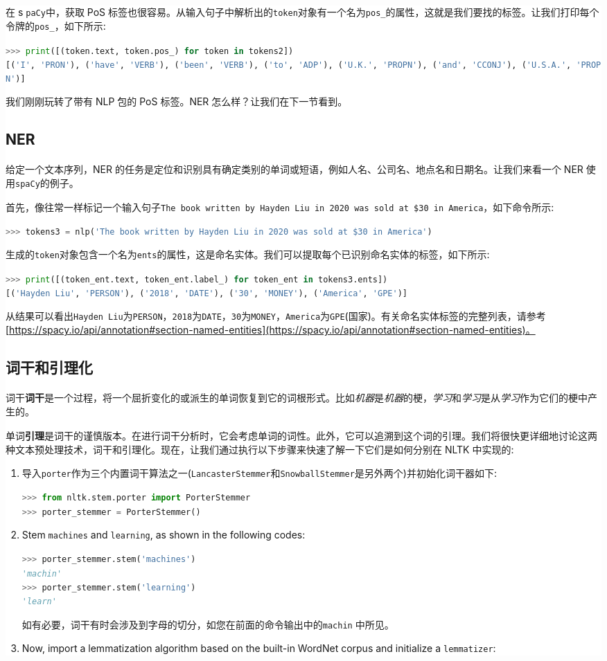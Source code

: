 在 s `paCy`中，获取 PoS 标签也很容易。从输入句子中解析出的`token`对象有一个名为`pos_`的属性，这就是我们要找的标签。让我们打印每个令牌的`pos_`，如下所示:

```py
>>> print([(token.text, token.pos_) for token in tokens2])
[('I', 'PRON'), ('have', 'VERB'), ('been', 'VERB'), ('to', 'ADP'), ('U.K.', 'PROPN'), ('and', 'CCONJ'), ('U.S.A.', 'PROPN')] 
```

我们刚刚玩转了带有 NLP 包的 PoS 标签。NER 怎么样？让我们在下一节看到。

## NER

给定一个文本序列，NER 的任务是定位和识别具有确定类别的单词或短语，例如人名、公司名、地点名和日期名。让我们来看一个 NER 使用`spaCy`的例子。

首先，像往常一样标记一个输入句子`The book written by Hayden Liu in 2020 was sold at $30 in America`，如下命令所示:

```py
>>> tokens3 = nlp('The book written by Hayden Liu in 2020 was sold at $30 in America') 
```

生成的`token`对象包含一个名为`ents`的属性，这是命名实体。我们可以提取每个已识别命名实体的标签，如下所示:

```py
>>> print([(token_ent.text, token_ent.label_) for token_ent in tokens3.ents])
[('Hayden Liu', 'PERSON'), ('2018', 'DATE'), ('30', 'MONEY'), ('America', 'GPE')] 
```

从结果可以看出`Hayden Liu`为`PERSON`，`2018`为`DATE`，`30`为`MONEY`，`America`为`GPE`(国家)。有关命名实体标签的完整列表，请参考[https://spacy.io/api/annotation#section-named-entities](https://spacy.io/api/annotation#section-named-entities)。

## 词干和引理化

词干**词干**是一个过程，将一个屈折变化的或派生的单词恢复到它的词根形式。比如*机器*是*机器*的梗，*学习*和*学习*是从*学习*作为它们的梗中产生的。

单词**引理**是词干的谨慎版本。在进行词干分析时，它会考虑单词的词性。此外，它可以追溯到这个词的引理。我们将很快更详细地讨论这两种文本预处理技术，词干和引理化。现在，让我们通过执行以下步骤来快速了解一下它们是如何分别在 NLTK 中实现的:

1.  导入`porter`作为三个内置词干算法之一(`LancasterStemmer`和`SnowballStemmer`是另外两个)并初始化词干器如下:

    ```py
    >>> from nltk.stem.porter import PorterStemmer
    >>> porter_stemmer = PorterStemmer() 
    ```

2.  Stem `machines` and `learning`, as shown in the following codes:

    ```py
    >>> porter_stemmer.stem('machines')
    'machin'
    >>> porter_stemmer.stem('learning')
    'learn' 
    ```

    如有必要，词干有时会涉及到字母的切分，如您在前面的命令输出中的`machin` 中所见。

3.  Now, import a lemmatization algorithm based on the built-in WordNet corpus and initialize a `lemmatizer`:
